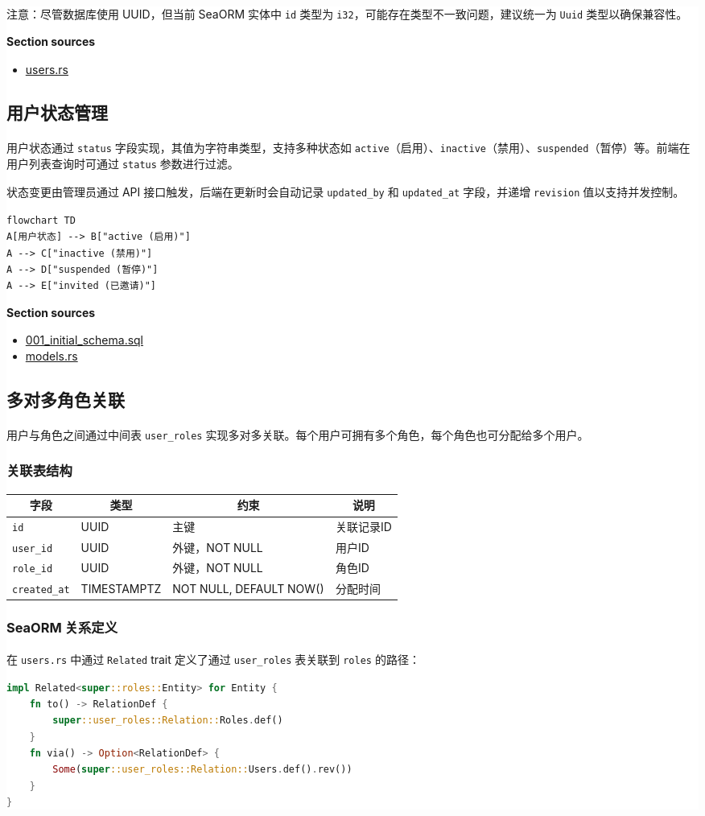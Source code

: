 注意：尽管数据库使用 UUID，但当前 SeaORM 实体中 `id` 类型为 `i32`，可能存在类型不一致问题，建议统一为 `Uuid` 类型以确保兼容性。

**Section sources**  
- [users.rs](file://apps/server/src/entities/users.rs#L1-L20)

## 用户状态管理

用户状态通过 `status` 字段实现，其值为字符串类型，支持多种状态如 `active`（启用）、`inactive`（禁用）、`suspended`（暂停）等。前端在用户列表查询时可通过 `status` 参数进行过滤。

状态变更由管理员通过 API 接口触发，后端在更新时会自动记录 `updated_by` 和 `updated_at` 字段，并递增 `revision` 值以支持并发控制。

```mermaid
flowchart TD
A[用户状态] --> B["active (启用)"]
A --> C["inactive (禁用)"]
A --> D["suspended (暂停)"]
A --> E["invited (已邀请)"]
```

**Section sources**  
- [001_initial_schema.sql](file://apps/server/migrations/001_initial_schema.sql#L10)
- [models.rs](file://apps/server/src/users/models.rs#L5-L15)

## 多对多角色关联

用户与角色之间通过中间表 `user_roles` 实现多对多关联。每个用户可拥有多个角色，每个角色也可分配给多个用户。

### 关联表结构

| 字段 | 类型 | 约束 | 说明 |
|------|------|------|------|
| `id` | UUID | 主键 | 关联记录ID |
| `user_id` | UUID | 外键，NOT NULL | 用户ID |
| `role_id` | UUID | 外键，NOT NULL | 角色ID |
| `created_at` | TIMESTAMPTZ | NOT NULL, DEFAULT NOW() | 分配时间 |

### SeaORM 关系定义

在 `users.rs` 中通过 `Related` trait 定义了通过 `user_roles` 表关联到 `roles` 的路径：

```rust
impl Related<super::roles::Entity> for Entity {
    fn to() -> RelationDef {
        super::user_roles::Relation::Roles.def()
    }
    fn via() -> Option<RelationDef> {
        Some(super::user_roles::Relation::Users.def().rev())
    }
}
```
